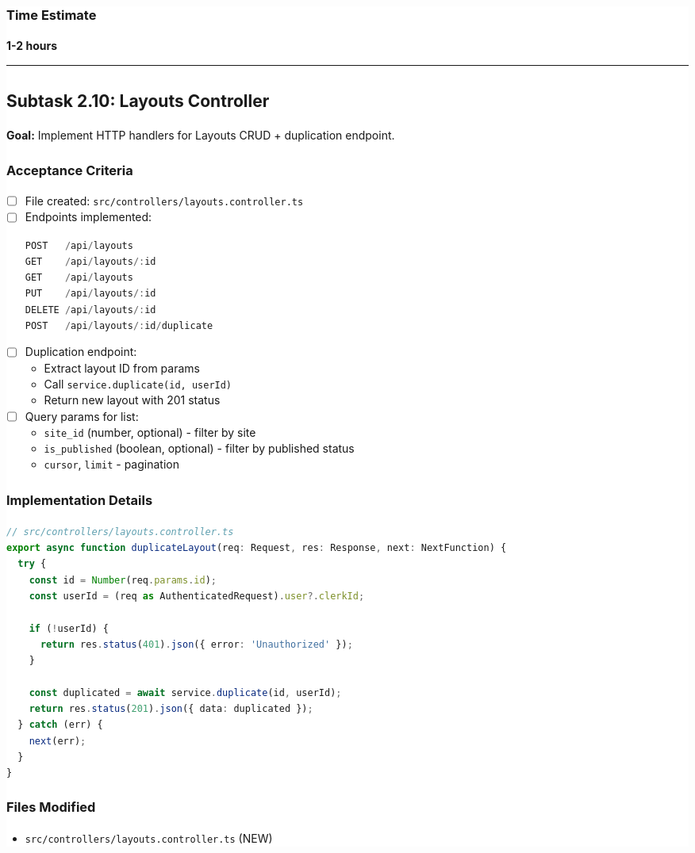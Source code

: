 ### Time Estimate
**1-2 hours**

---

## Subtask 2.10: Layouts Controller

**Goal:** Implement HTTP handlers for Layouts CRUD + duplication endpoint.

### Acceptance Criteria
- [ ] File created: `src/controllers/layouts.controller.ts`
- [ ] Endpoints implemented:
  ```typescript
  POST   /api/layouts
  GET    /api/layouts/:id
  GET    /api/layouts
  PUT    /api/layouts/:id
  DELETE /api/layouts/:id
  POST   /api/layouts/:id/duplicate
  ```
- [ ] Duplication endpoint:
  - Extract layout ID from params
  - Call `service.duplicate(id, userId)`
  - Return new layout with 201 status
- [ ] Query params for list:
  - `site_id` (number, optional) - filter by site
  - `is_published` (boolean, optional) - filter by published status
  - `cursor`, `limit` - pagination

### Implementation Details
```typescript
// src/controllers/layouts.controller.ts
export async function duplicateLayout(req: Request, res: Response, next: NextFunction) {
  try {
    const id = Number(req.params.id);
    const userId = (req as AuthenticatedRequest).user?.clerkId;
    
    if (!userId) {
      return res.status(401).json({ error: 'Unauthorized' });
    }
    
    const duplicated = await service.duplicate(id, userId);
    return res.status(201).json({ data: duplicated });
  } catch (err) {
    next(err);
  }
}
```

### Files Modified
- `src/controllers/layouts.controller.ts` (NEW)
